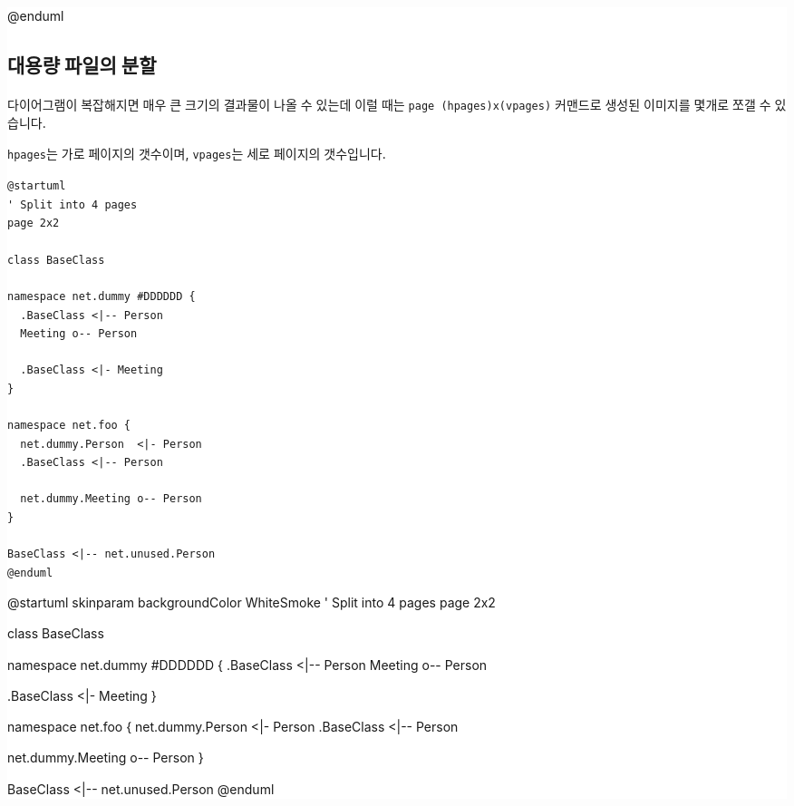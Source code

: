 @enduml

## 대용량 파일의 분할

다이어그램이 복잡해지면 매우 큰 크기의 결과물이 나올 수 있는데 이럴 때는 `page (hpages)x(vpages)` 커맨드로 생성된 이미지를 몇개로 쪼갤 수 있습니다.

`hpages`는 가로 페이지의 갯수이며, `vpages`는 세로 페이지의 갯수입니다.

```
@startuml
' Split into 4 pages
page 2x2

class BaseClass

namespace net.dummy #DDDDDD {
  .BaseClass <|-- Person
  Meeting o-- Person

  .BaseClass <|- Meeting
}

namespace net.foo {
  net.dummy.Person  <|- Person
  .BaseClass <|-- Person

  net.dummy.Meeting o-- Person
}

BaseClass <|-- net.unused.Person
@enduml
```

@startuml
skinparam backgroundColor WhiteSmoke
' Split into 4 pages
page 2x2

class BaseClass

namespace net.dummy #DDDDDD {
  .BaseClass <|-- Person
  Meeting o-- Person

  .BaseClass <|- Meeting
}

namespace net.foo {
  net.dummy.Person  <|- Person
  .BaseClass <|-- Person

  net.dummy.Meeting o-- Person
}

BaseClass <|-- net.unused.Person
@enduml